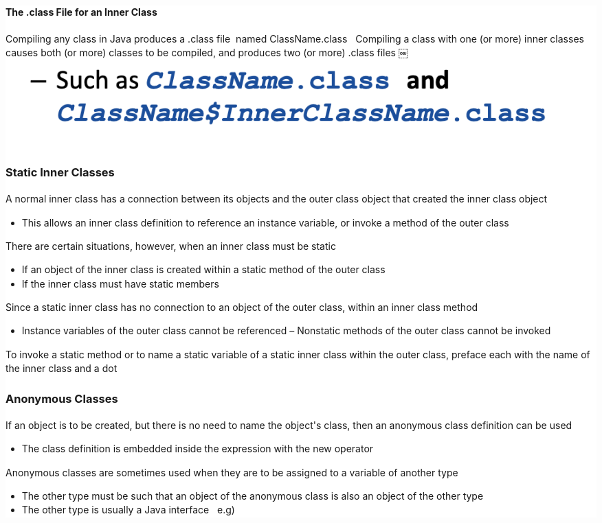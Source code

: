 
#### The .class File for an Inner Class 
Compiling any class in Java produces a .class file  named ClassName.class  
Compiling a class with one (or more) inner classes causes both (or more) classes to be compiled, and produces two (or more) .class files 
￼
![7.1](/assets/images/object_oriented_programming/11.11.png)

### Static Inner Classes 

A normal inner class has a connection between its objects and the outer class object that created the inner class object 
- This allows an inner class definition to reference an instance variable, or invoke a method of the outer class  

There are certain situations, however, when an inner class must be static 
- If an object of the inner class is created within a static method of the outer class 
- If the inner class must have static members  

Since a static inner class has no connection to an object of the outer class, within an inner class method 
- Instance variables of the outer class cannot be referenced – Nonstatic methods of the outer class cannot be invoked  

To invoke a static method or to name a static variable of a static inner class within the outer class, preface each with the name of the inner class and a dot  

### Anonymous Classes 

If an object is to be created, but there is no need to name the object's class, then an anonymous class definition can be used 
- The class definition is embedded inside the expression with the new operator 

Anonymous classes are sometimes used when they are to be assigned to a variable of another type 
- The other type must be such that an object of the anonymous class is also an object of the other type 
- The other type is usually a Java interface  
e.g)
